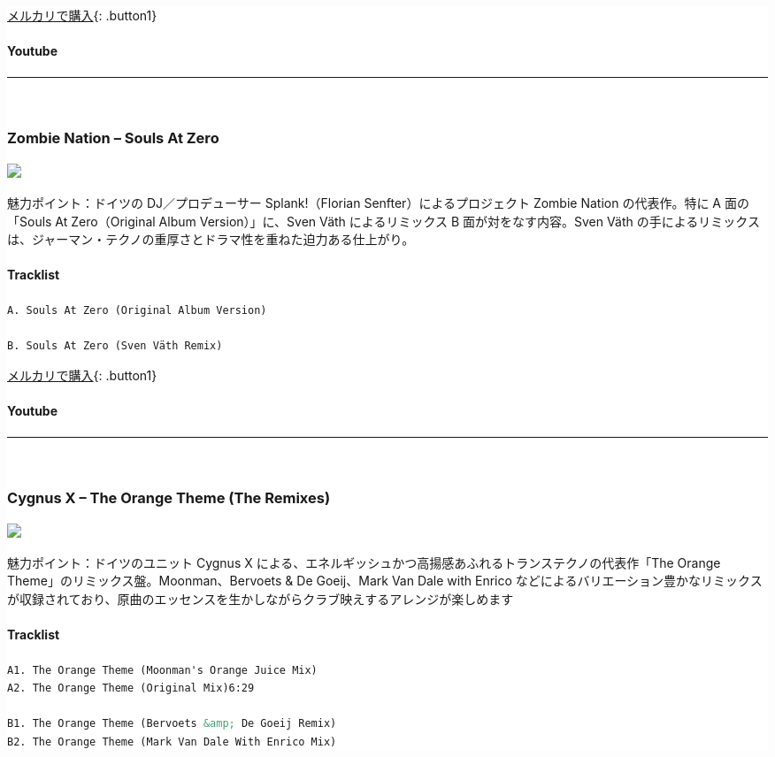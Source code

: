 
[メルカリで購入](https://jp.mercari.com/item/m32845023734?afid=6142608987){: .button1}


#### Youtube
<iframe width="560" height="315" src="https://www.youtube.com/embed/XhTbLCVAi0E?si=UWusy2wkIT2gl4oJ" title="YouTube video player" frameborder="0" allow="accelerometer; autoplay; clipboard-write; encrypted-media; gyroscope; picture-in-picture; web-share" referrerpolicy="strict-origin-when-cross-origin" allowfullscreen></iframe>
<hr>
<br>



### Zombie Nation – Souls At Zero
<a href="https://jp.mercari.com/item/m23525284617?afid=6142608987"><img src="../assets/images/Zombie%20Nation%20%E2%80%93%20Souls%20At%20Zero.webp"></a>



魅力ポイント：ドイツの DJ／プロデューサー Splank!（Florian Senfter）によるプロジェクト Zombie Nation の代表作。特に A 面の「Souls At Zero（Original Album Version）」に、Sven Väth によるリミックス B 面が対をなす内容。Sven Väth の手によるリミックスは、ジャーマン・テクノの重厚さとドラマ性を重ねた迫力ある仕上がり。


#### Tracklist
```md
A. Souls At Zero (Original Album Version)

B. Souls At Zero (Sven Väth Remix)
```


[メルカリで購入](https://jp.mercari.com/item/m23525284617?afid=6142608987){: .button1}


#### Youtube
<iframe width="560" height="315" src="https://www.youtube.com/embed/NIDMcVvQjiI?si=8z3Zpy3DnS3B0Xeh" title="YouTube video player" frameborder="0" allow="accelerometer; autoplay; clipboard-write; encrypted-media; gyroscope; picture-in-picture; web-share" referrerpolicy="strict-origin-when-cross-origin" allowfullscreen></iframe>
<hr>
<br>



### Cygnus X – The Orange Theme (The Remixes)
<a href="https://jp.mercari.com/item/m39474275698?afid=6142608987"><img src="../assets/images/Cygnus%20X%20%E2%80%93%20The%20Orange%20Theme%20(The%20Remixes).webp"></a>


魅力ポイント：ドイツのユニット Cygnus X による、エネルギッシュかつ高揚感あふれるトランステクノの代表作「The Orange Theme」のリミックス盤。Moonman、Bervoets & De Goeij、Mark Van Dale with Enrico などによるバリエーション豊かなリミックスが収録されており、原曲のエッセンスを生かしながらクラブ映えするアレンジが楽しめます


#### Tracklist
```md
A1. The Orange Theme (Moonman's Orange Juice Mix)
A2. The Orange Theme (Original Mix)6:29

B1. The Orange Theme (Bervoets &amp; De Goeij Remix)
B2. The Orange Theme (Mark Van Dale With Enrico Mix)
```
